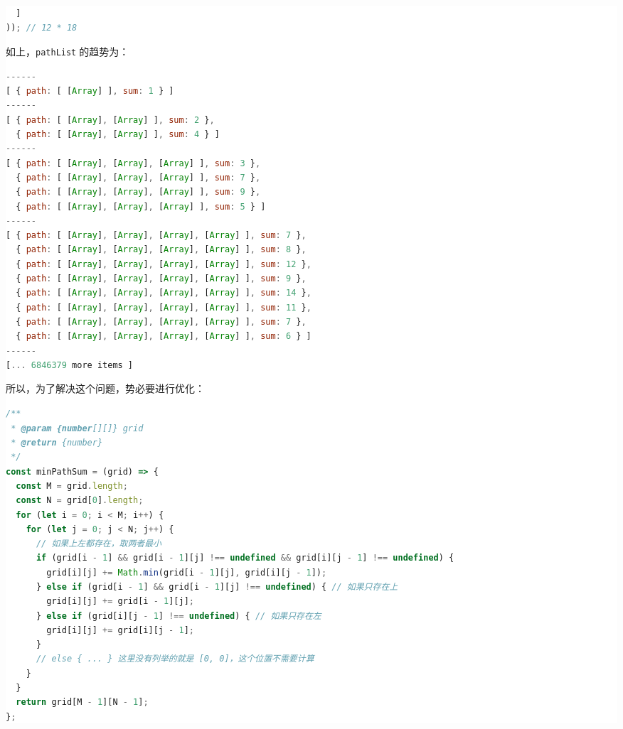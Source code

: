 ```js
  ]
)); // 12 * 18
```

如上，`pathList` 的趋势为：

```js
------
[ { path: [ [Array] ], sum: 1 } ]
------
[ { path: [ [Array], [Array] ], sum: 2 },
  { path: [ [Array], [Array] ], sum: 4 } ]
------
[ { path: [ [Array], [Array], [Array] ], sum: 3 },
  { path: [ [Array], [Array], [Array] ], sum: 7 },
  { path: [ [Array], [Array], [Array] ], sum: 9 },
  { path: [ [Array], [Array], [Array] ], sum: 5 } ]
------
[ { path: [ [Array], [Array], [Array], [Array] ], sum: 7 },
  { path: [ [Array], [Array], [Array], [Array] ], sum: 8 },
  { path: [ [Array], [Array], [Array], [Array] ], sum: 12 },
  { path: [ [Array], [Array], [Array], [Array] ], sum: 9 },
  { path: [ [Array], [Array], [Array], [Array] ], sum: 14 },
  { path: [ [Array], [Array], [Array], [Array] ], sum: 11 },
  { path: [ [Array], [Array], [Array], [Array] ], sum: 7 },
  { path: [ [Array], [Array], [Array], [Array] ], sum: 6 } ]
------
[... 6846379 more items ]
```

所以，为了解决这个问题，势必要进行优化：

```js
/**
 * @param {number[][]} grid
 * @return {number}
 */
const minPathSum = (grid) => {
  const M = grid.length;
  const N = grid[0].length;
  for (let i = 0; i < M; i++) {
    for (let j = 0; j < N; j++) {
      // 如果上左都存在，取两者最小
      if (grid[i - 1] && grid[i - 1][j] !== undefined && grid[i][j - 1] !== undefined) {
        grid[i][j] += Math.min(grid[i - 1][j], grid[i][j - 1]);
      } else if (grid[i - 1] && grid[i - 1][j] !== undefined) { // 如果只存在上
        grid[i][j] += grid[i - 1][j];
      } else if (grid[i][j - 1] !== undefined) { // 如果只存在左
        grid[i][j] += grid[i][j - 1];
      }
      // else { ... } 这里没有列举的就是 [0, 0]，这个位置不需要计算
    }
  }
  return grid[M - 1][N - 1];
};
```
